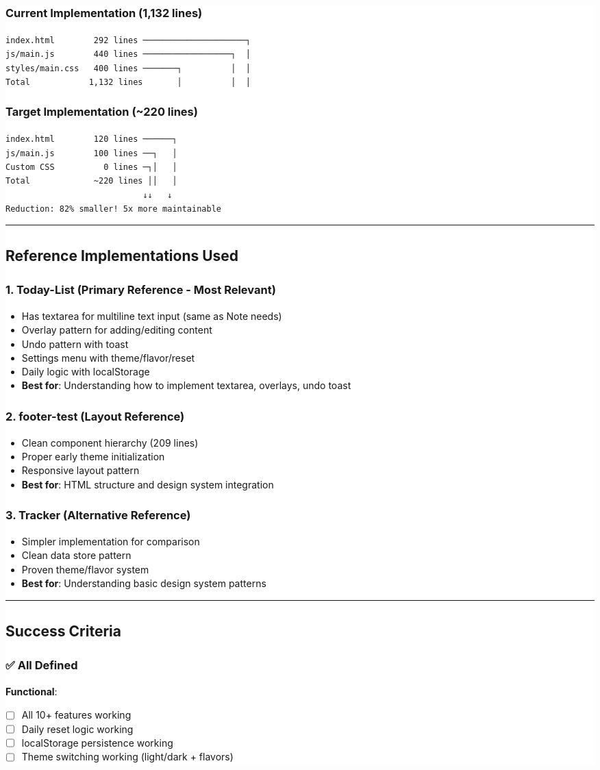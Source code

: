 ### Current Implementation (1,132 lines)
```
index.html        292 lines ─────────────────────┐
js/main.js        440 lines ──────────────────┐  │
styles/main.css   400 lines ───────┐          │  │
Total            1,132 lines       │          │  │
```

### Target Implementation (~220 lines)
```
index.html        120 lines ──────┐
js/main.js        100 lines ──┐   │
Custom CSS          0 lines ─┐│   │
Total             ~220 lines ││   │
                            ↓↓   ↓
Reduction: 82% smaller! 5x more maintainable
```

---

## Reference Implementations Used

### 1. **Today-List** (Primary Reference - Most Relevant)
- Has textarea for multiline text input (same as Note needs)
- Overlay pattern for adding/editing content
- Undo pattern with toast
- Settings menu with theme/flavor/reset
- Daily logic with localStorage
- **Best for**: Understanding how to implement textarea, overlays, undo toast

### 2. **footer-test** (Layout Reference)
- Clean component hierarchy (209 lines)
- Proper early theme initialization
- Responsive layout pattern
- **Best for**: HTML structure and design system integration

### 3. **Tracker** (Alternative Reference)
- Simpler implementation for comparison
- Clean data store pattern
- Proven theme/flavor system
- **Best for**: Understanding basic design system patterns

---

## Success Criteria

### ✅ All Defined

**Functional**:
- [ ] All 10+ features working
- [ ] Daily reset logic working
- [ ] localStorage persistence working
- [ ] Theme switching working (light/dark + flavors)
